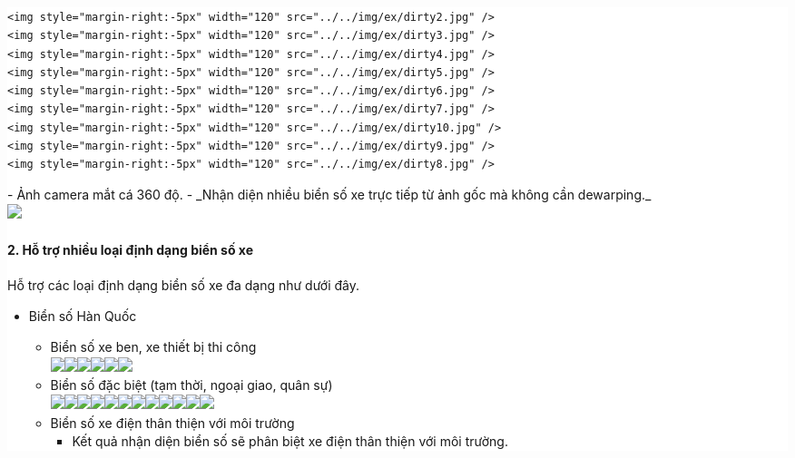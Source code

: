     <img style="margin-right:-5px" width="120" src="../../img/ex/dirty2.jpg" />
    <img style="margin-right:-5px" width="120" src="../../img/ex/dirty3.jpg" />
    <img style="margin-right:-5px" width="120" src="../../img/ex/dirty4.jpg" />
    <img style="margin-right:-5px" width="120" src="../../img/ex/dirty5.jpg" />
    <img style="margin-right:-5px" width="120" src="../../img/ex/dirty6.jpg" />
    <img style="margin-right:-5px" width="120" src="../../img/ex/dirty7.jpg" />
    <img style="margin-right:-5px" width="120" src="../../img/ex/dirty10.jpg" />
    <img style="margin-right:-5px" width="120" src="../../img/ex/dirty9.jpg" />
    <img style="margin-right:-5px" width="120" src="../../img/ex/dirty8.jpg" />
  </div>
- Ảnh camera mắt cá 360 độ.
  - _Nhận diện nhiều biển số xe trực tiếp từ ảnh gốc mà không cần dewarping._
  <div>
    <img style="margin-right:-5px" src="../../img/ex/fisheye1.jpg" />
  </div>

#### 2. Hỗ trợ nhiều loại định dạng biển số xe

Hỗ trợ các loại định dạng biển số xe đa dạng như dưới đây.

- Biển số Hàn Quốc

  - Biển số xe ben, xe thiết bị thi công
    <div>    
      <img style="margin-right:-5px" width="120" src="../../img/ex/eq1.jpg" />
      <img style="margin-right:-5px" width="120" src="../../img/ex/eq2.jpg" />
      <img style="margin-right:-5px" width="120" src="../../img/ex/eq3.jpg" />
      <img style="margin-right:-5px" width="120" src="../../img/ex/eq4.jpg" />
      <img style="margin-right:-5px" width="120" src="../../img/ex/eq5.jpg" />
      <img style="margin-right:-5px" width="120" src="../../img/ex/eq6.jpg" />
    </div>
  - Biển số đặc biệt (tạm thời, ngoại giao, quân sự)
    <div>
      <img style="margin-right:-5px" width="120" src="../../img/ex/temp1.jpg" />
      <img style="margin-right:-5px" width="120" src="../../img/ex/temp2.jpg" />
      <img style="margin-right:-5px" width="120" src="../../img/ex/temp3.jpg" />
      <img style="margin-right:-5px" width="120" src="../../img/ex/temp4.jpg" />
      <img style="margin-right:-5px" width="120" src="../../img/ex/dep1.jpg" />
      <img style="margin-right:-5px" width="120" src="../../img/ex/dep2.jpg" />
      <img style="margin-right:-5px" width="120" src="../../img/ex/dep3.jpg" />
      <img style="margin-right:-5px" width="120" src="../../img/ex/dep4.jpg" />
      <img style="margin-right:-5px" width="120" src="../../img/ex/dep5.jpg" />
      <img style="margin-right:-5px" width="120" src="../../img/ex/mil1.jpg" />
      <img style="margin-right:-5px" width="120" src="../../img/ex/mil2.jpg" />
      <img style="margin-right:-5px" width="120" src="../../img/ex/mil3.jpg" />
    </div>
  - Biển số xe điện thân thiện với môi trường
    - Kết quả nhận diện biển số sẽ phân biệt xe điện thân thiện với môi trường.